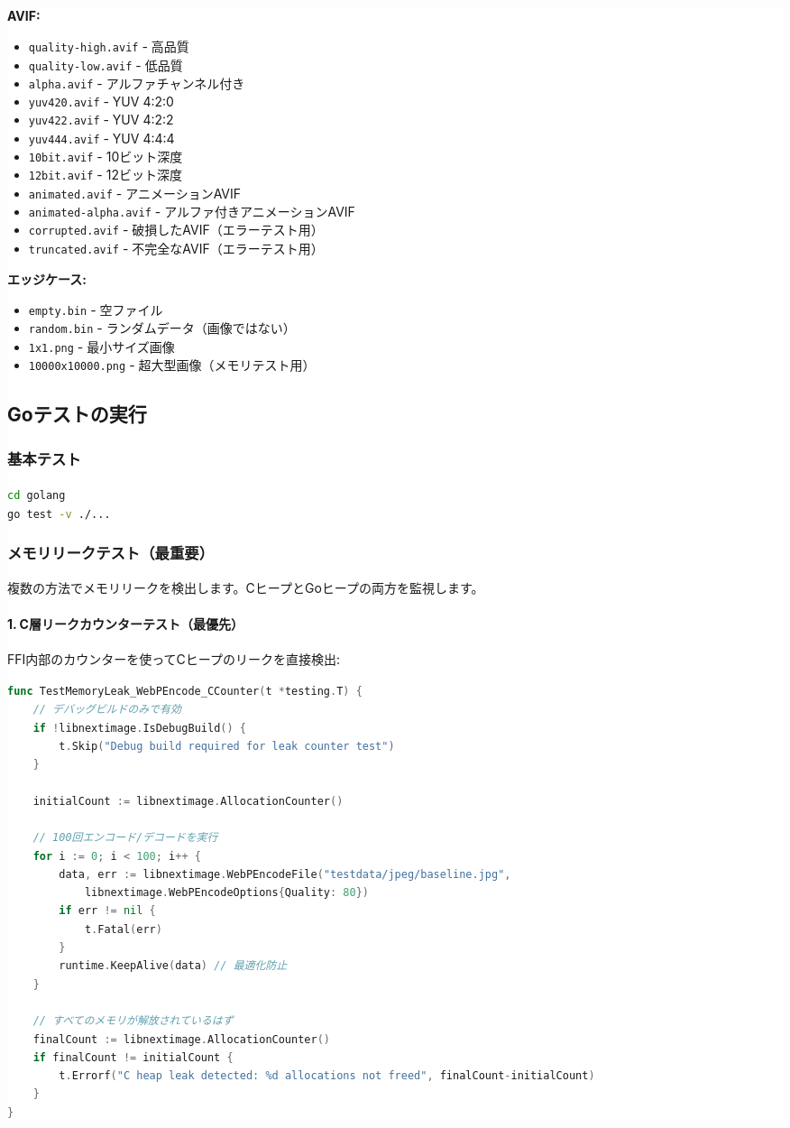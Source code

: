 **AVIF:**
- `quality-high.avif` - 高品質
- `quality-low.avif` - 低品質
- `alpha.avif` - アルファチャンネル付き
- `yuv420.avif` - YUV 4:2:0
- `yuv422.avif` - YUV 4:2:2
- `yuv444.avif` - YUV 4:4:4
- `10bit.avif` - 10ビット深度
- `12bit.avif` - 12ビット深度
- `animated.avif` - アニメーションAVIF
- `animated-alpha.avif` - アルファ付きアニメーションAVIF
- `corrupted.avif` - 破損したAVIF（エラーテスト用）
- `truncated.avif` - 不完全なAVIF（エラーテスト用）

**エッジケース:**
- `empty.bin` - 空ファイル
- `random.bin` - ランダムデータ（画像ではない）
- `1x1.png` - 最小サイズ画像
- `10000x10000.png` - 超大型画像（メモリテスト用）

## Goテストの実行

### 基本テスト

```bash
cd golang
go test -v ./...
```

### メモリリークテスト（最重要）

複数の方法でメモリリークを検出します。CヒープとGoヒープの両方を監視します。

#### 1. C層リークカウンターテスト（最優先）

FFI内部のカウンターを使ってCヒープのリークを直接検出:

```go
func TestMemoryLeak_WebPEncode_CCounter(t *testing.T) {
    // デバッグビルドのみで有効
    if !libnextimage.IsDebugBuild() {
        t.Skip("Debug build required for leak counter test")
    }

    initialCount := libnextimage.AllocationCounter()

    // 100回エンコード/デコードを実行
    for i := 0; i < 100; i++ {
        data, err := libnextimage.WebPEncodeFile("testdata/jpeg/baseline.jpg",
            libnextimage.WebPEncodeOptions{Quality: 80})
        if err != nil {
            t.Fatal(err)
        }
        runtime.KeepAlive(data) // 最適化防止
    }

    // すべてのメモリが解放されているはず
    finalCount := libnextimage.AllocationCounter()
    if finalCount != initialCount {
        t.Errorf("C heap leak detected: %d allocations not freed", finalCount-initialCount)
    }
}
```
